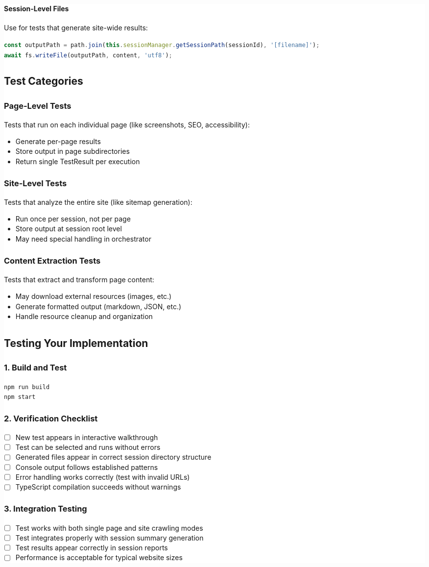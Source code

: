 #### Session-Level Files  
Use for tests that generate site-wide results:
```typescript
const outputPath = path.join(this.sessionManager.getSessionPath(sessionId), '[filename]');
await fs.writeFile(outputPath, content, 'utf8');
```

## Test Categories

### Page-Level Tests
Tests that run on each individual page (like screenshots, SEO, accessibility):
- Generate per-page results
- Store output in page subdirectories
- Return single TestResult per execution

### Site-Level Tests
Tests that analyze the entire site (like sitemap generation):
- Run once per session, not per page
- Store output at session root level
- May need special handling in orchestrator

### Content Extraction Tests
Tests that extract and transform page content:
- May download external resources (images, etc.)
- Generate formatted output (markdown, JSON, etc.)
- Handle resource cleanup and organization

## Testing Your Implementation

### 1. Build and Test
```bash
npm run build
npm start
```

### 2. Verification Checklist
- [ ] New test appears in interactive walkthrough
- [ ] Test can be selected and runs without errors
- [ ] Generated files appear in correct session directory structure
- [ ] Console output follows established patterns
- [ ] Error handling works correctly (test with invalid URLs)
- [ ] TypeScript compilation succeeds without warnings

### 3. Integration Testing
- [ ] Test works with both single page and site crawling modes
- [ ] Test integrates properly with session summary generation
- [ ] Test results appear correctly in session reports
- [ ] Performance is acceptable for typical website sizes
